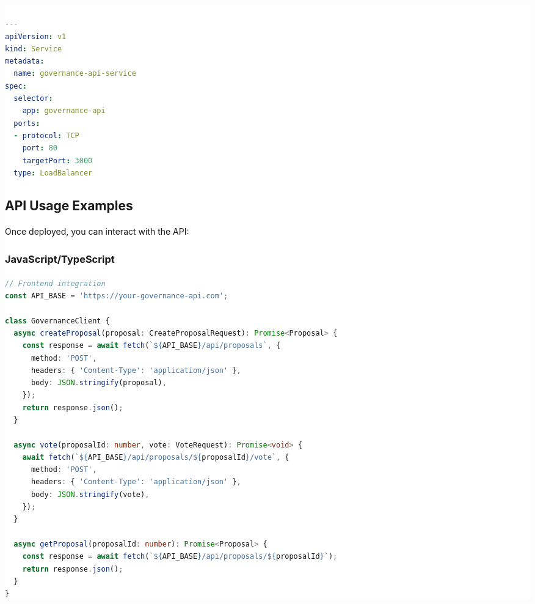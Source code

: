 ```yaml

---
apiVersion: v1
kind: Service
metadata:
  name: governance-api-service
spec:
  selector:
    app: governance-api
  ports:
  - protocol: TCP
    port: 80
    targetPort: 3000
  type: LoadBalancer
```

## API Usage Examples

Once deployed, you can interact with the API:

### JavaScript/TypeScript

```typescript
// Frontend integration
const API_BASE = 'https://your-governance-api.com';

class GovernanceClient {
  async createProposal(proposal: CreateProposalRequest): Promise<Proposal> {
    const response = await fetch(`${API_BASE}/api/proposals`, {
      method: 'POST',
      headers: { 'Content-Type': 'application/json' },
      body: JSON.stringify(proposal),
    });
    return response.json();
  }

  async vote(proposalId: number, vote: VoteRequest): Promise<void> {
    await fetch(`${API_BASE}/api/proposals/${proposalId}/vote`, {
      method: 'POST',
      headers: { 'Content-Type': 'application/json' },
      body: JSON.stringify(vote),
    });
  }

  async getProposal(proposalId: number): Promise<Proposal> {
    const response = await fetch(`${API_BASE}/api/proposals/${proposalId}`);
    return response.json();
  }
}
```
